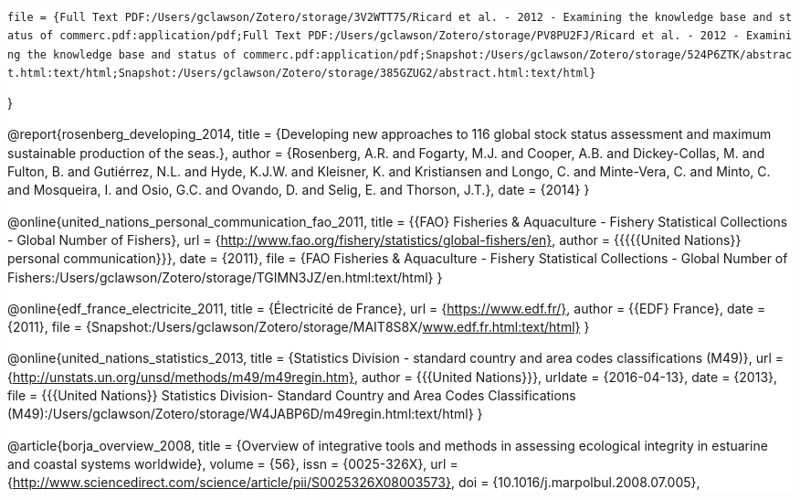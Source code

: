 	file = {Full Text PDF:/Users/gclawson/Zotero/storage/3V2WTT75/Ricard et al. - 2012 - Examining the knowledge base and status of commerc.pdf:application/pdf;Full Text PDF:/Users/gclawson/Zotero/storage/PV8PU2FJ/Ricard et al. - 2012 - Examining the knowledge base and status of commerc.pdf:application/pdf;Snapshot:/Users/gclawson/Zotero/storage/524P6ZTK/abstract.html:text/html;Snapshot:/Users/gclawson/Zotero/storage/385GZUG2/abstract.html:text/html}
}

@report{rosenberg_developing_2014,
	title = {Developing new approaches to 116 global stock status assessment and maximum sustainable production of the seas.},
	author = {Rosenberg, A.R. and Fogarty, M.J. and Cooper, A.B. and Dickey-Collas, M. and Fulton, B. and Gutiérrez, N.L. and Hyde, K.J.W. and Kleisner, K. and Kristiansen and Longo, C. and Minte-Vera, C. and Minto, C. and Mosqueira, I. and Osio, G.C. and Ovando, D. and Selig, E. and Thorson, J.T.},
	date = {2014}
}

@online{united_nations_personal_communication_fao_2011,
	title = {{FAO} Fisheries \& Aquaculture - Fishery Statistical Collections - Global Number of Fishers},
	url = {http://www.fao.org/fishery/statistics/global-fishers/en},
	author = {{{{{United Nations}} personal communication}}},
	date = {2011},
	file = {FAO Fisheries & Aquaculture - Fishery Statistical Collections - Global Number of Fishers:/Users/gclawson/Zotero/storage/TGIMN3JZ/en.html:text/html}
}

@online{edf_france_electricite_2011,
	title = {Électricité de France},
	url = {https://www.edf.fr/},
	author = {{EDF} France},
	date = {2011},
	file = {Snapshot:/Users/gclawson/Zotero/storage/MAIT8S8X/www.edf.fr.html:text/html}
}

@online{united_nations_statistics_2013,
	title = {Statistics Division - standard country and area codes classifications (M49)},
	url = {http://unstats.un.org/unsd/methods/m49/m49regin.htm},
	author = {{{United Nations}}},
	urldate = {2016-04-13},
	date = {2013},
	file = {{{United Nations}} Statistics Division- Standard Country and Area Codes Classifications (M49):/Users/gclawson/Zotero/storage/W4JABP6D/m49regin.html:text/html}
}

@article{borja_overview_2008,
	title = {Overview of integrative tools and methods in assessing ecological integrity in estuarine and coastal systems worldwide},
	volume = {56},
	issn = {0025-326X},
	url = {http://www.sciencedirect.com/science/article/pii/S0025326X08003573},
	doi = {10.1016/j.marpolbul.2008.07.005},